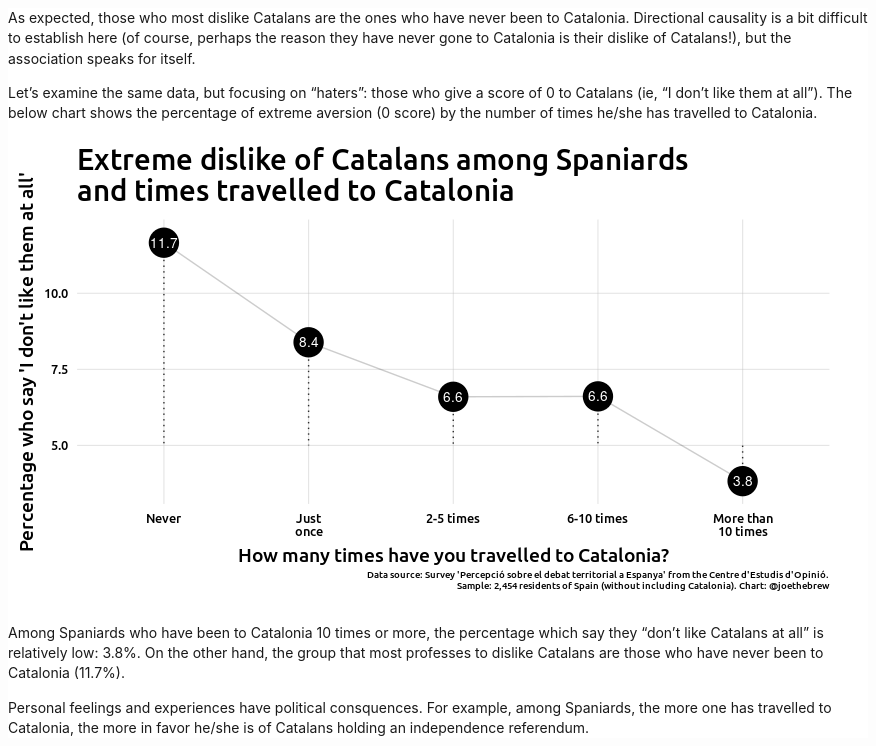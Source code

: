 As expected, those who most dislike Catalans are the ones who have never
been to Catalonia. Directional causality is a bit difficult to establish
here (of course, perhaps the reason they have never gone to Catalonia is
their dislike of Catalans\!), but the association speaks for itself.

Let’s examine the same data, but focusing on “haters”: those who give a
score of 0 to Catalans (ie, “I don’t like them at all”). The below chart
shows the percentage of extreme aversion (0 score) by the number of
times he/she has travelled to Catalonia.

![](figures/unnamed-chunk-10-1.png)

Among Spaniards who have been to Catalonia 10 times or more, the
percentage which say they “don’t like Catalans at all” is relatively
low: 3.8%. On the other hand, the group that most professes to dislike
Catalans are those who have never been to Catalonia (11.7%).

Personal feelings and experiences have political consquences. For
example, among Spaniards, the more one has travelled to Catalonia, the
more in favor he/she is of Catalans holding an independence referendum.
